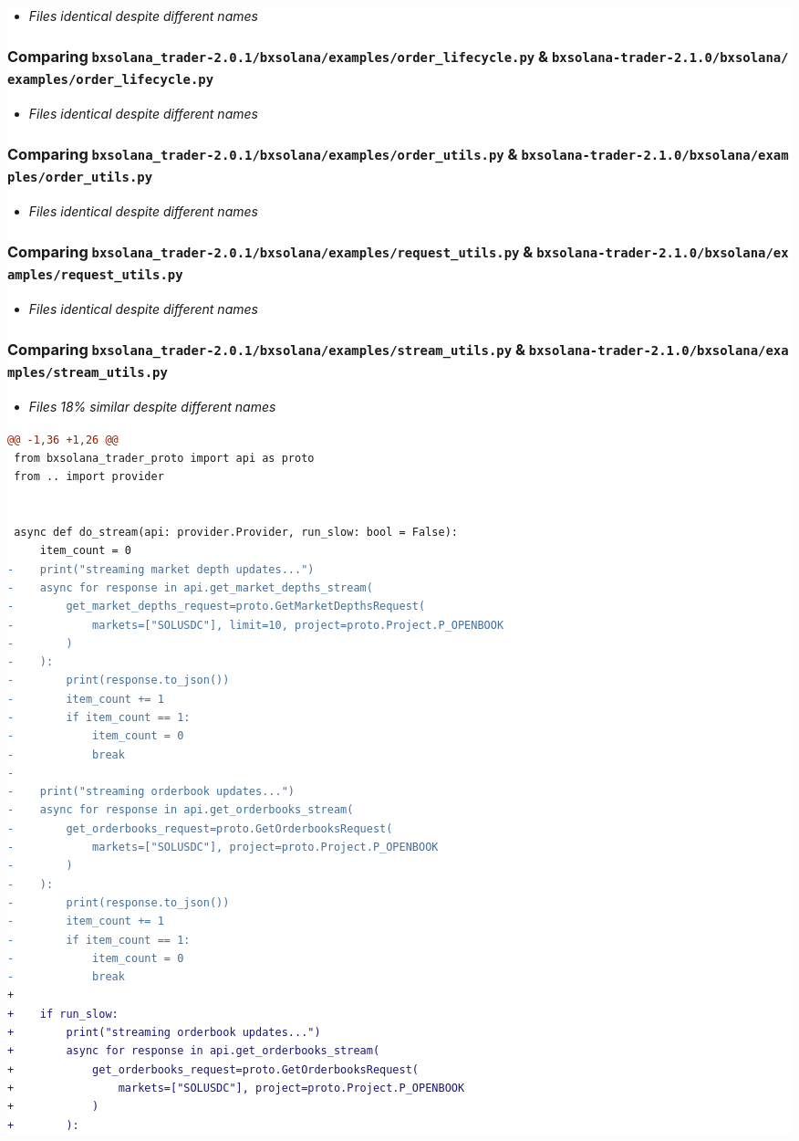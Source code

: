  * *Files identical despite different names*

### Comparing `bxsolana_trader-2.0.1/bxsolana/examples/order_lifecycle.py` & `bxsolana-trader-2.1.0/bxsolana/examples/order_lifecycle.py`

 * *Files identical despite different names*

### Comparing `bxsolana_trader-2.0.1/bxsolana/examples/order_utils.py` & `bxsolana-trader-2.1.0/bxsolana/examples/order_utils.py`

 * *Files identical despite different names*

### Comparing `bxsolana_trader-2.0.1/bxsolana/examples/request_utils.py` & `bxsolana-trader-2.1.0/bxsolana/examples/request_utils.py`

 * *Files identical despite different names*

### Comparing `bxsolana_trader-2.0.1/bxsolana/examples/stream_utils.py` & `bxsolana-trader-2.1.0/bxsolana/examples/stream_utils.py`

 * *Files 18% similar despite different names*

```diff
@@ -1,36 +1,26 @@
 from bxsolana_trader_proto import api as proto
 from .. import provider
 
 
 async def do_stream(api: provider.Provider, run_slow: bool = False):
     item_count = 0
-    print("streaming market depth updates...")
-    async for response in api.get_market_depths_stream(
-        get_market_depths_request=proto.GetMarketDepthsRequest(
-            markets=["SOLUSDC"], limit=10, project=proto.Project.P_OPENBOOK
-        )
-    ):
-        print(response.to_json())
-        item_count += 1
-        if item_count == 1:
-            item_count = 0
-            break
-
-    print("streaming orderbook updates...")
-    async for response in api.get_orderbooks_stream(
-        get_orderbooks_request=proto.GetOrderbooksRequest(
-            markets=["SOLUSDC"], project=proto.Project.P_OPENBOOK
-        )
-    ):
-        print(response.to_json())
-        item_count += 1
-        if item_count == 1:
-            item_count = 0
-            break
+
+    if run_slow:
+        print("streaming orderbook updates...")
+        async for response in api.get_orderbooks_stream(
+            get_orderbooks_request=proto.GetOrderbooksRequest(
+                markets=["SOLUSDC"], project=proto.Project.P_OPENBOOK
+            )
+        ):
```